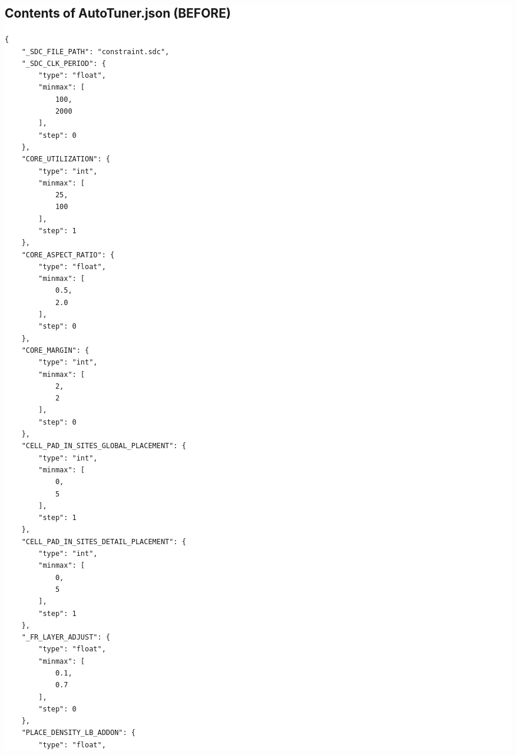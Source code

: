
## Contents of AutoTuner.json (BEFORE)

```
{
    "_SDC_FILE_PATH": "constraint.sdc",
    "_SDC_CLK_PERIOD": {
        "type": "float",
        "minmax": [
            100,
            2000
        ],
        "step": 0
    },
    "CORE_UTILIZATION": {
        "type": "int",
        "minmax": [
            25,
            100
        ],
        "step": 1
    },
    "CORE_ASPECT_RATIO": {
        "type": "float",
        "minmax": [
            0.5,
            2.0
        ],
        "step": 0
    },
    "CORE_MARGIN": {
        "type": "int",
        "minmax": [
            2,
            2
        ],
        "step": 0
    },
    "CELL_PAD_IN_SITES_GLOBAL_PLACEMENT": {
        "type": "int",
        "minmax": [
            0,
            5
        ],
        "step": 1
    },
    "CELL_PAD_IN_SITES_DETAIL_PLACEMENT": {
        "type": "int",
        "minmax": [
            0,
            5
        ],
        "step": 1
    },
    "_FR_LAYER_ADJUST": {
        "type": "float",
        "minmax": [
            0.1,
            0.7
        ],
        "step": 0
    },
    "PLACE_DENSITY_LB_ADDON": {
        "type": "float",
```